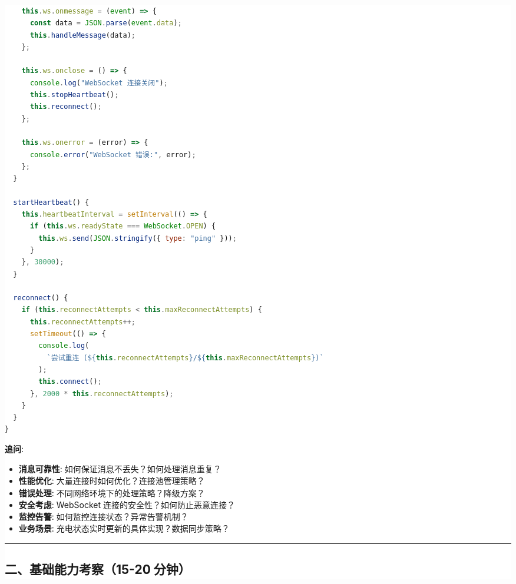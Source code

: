 ```javascript
    this.ws.onmessage = (event) => {
      const data = JSON.parse(event.data);
      this.handleMessage(data);
    };

    this.ws.onclose = () => {
      console.log("WebSocket 连接关闭");
      this.stopHeartbeat();
      this.reconnect();
    };

    this.ws.onerror = (error) => {
      console.error("WebSocket 错误:", error);
    };
  }

  startHeartbeat() {
    this.heartbeatInterval = setInterval(() => {
      if (this.ws.readyState === WebSocket.OPEN) {
        this.ws.send(JSON.stringify({ type: "ping" }));
      }
    }, 30000);
  }

  reconnect() {
    if (this.reconnectAttempts < this.maxReconnectAttempts) {
      this.reconnectAttempts++;
      setTimeout(() => {
        console.log(
          `尝试重连 (${this.reconnectAttempts}/${this.maxReconnectAttempts})`
        );
        this.connect();
      }, 2000 * this.reconnectAttempts);
    }
  }
}
```

**追问**:

- **消息可靠性**: 如何保证消息不丢失？如何处理消息重复？
- **性能优化**: 大量连接时如何优化？连接池管理策略？
- **错误处理**: 不同网络环境下的处理策略？降级方案？
- **安全考虑**: WebSocket 连接的安全性？如何防止恶意连接？
- **监控告警**: 如何监控连接状态？异常告警机制？
- **业务场景**: 充电状态实时更新的具体实现？数据同步策略？

---

## 二、基础能力考察（15-20 分钟）
